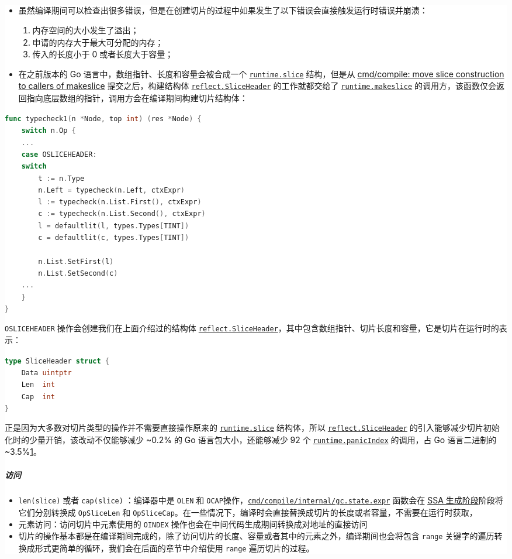 - 虽然编译期间可以检查出很多错误，但是在创建切片的过程中如果发生了以下错误会直接触发运行时错误并崩溃：
  1. 内存空间的大小发生了溢出；
  2. 申请的内存大于最大可分配的内存；
  3. 传入的长度小于 0 或者长度大于容量；



- 在之前版本的 Go 语言中，数组指针、长度和容量会被合成一个 [`runtime.slice`](https://draveness.me/golang/tree/runtime.slice) 结构，但是从 [cmd/compile: move slice construction to callers of makeslice](https://github.com/golang/go/commit/020a18c545bf49ffc087ca93cd238195d8dcc411#diff-d9238ca551e72b3a80da9e0da10586a4) 提交之后，构建结构体 [`reflect.SliceHeader`](https://draveness.me/golang/tree/reflect.SliceHeader) 的工作就都交给了 [`runtime.makeslice`](https://draveness.me/golang/tree/runtime.makeslice) 的调用方，该函数仅会返回指向底层数组的指针，调用方会在编译期间构建切片结构体：

```go
func typecheck1(n *Node, top int) (res *Node) {
	switch n.Op {
	...
	case OSLICEHEADER:
	switch 
		t := n.Type
		n.Left = typecheck(n.Left, ctxExpr)
		l := typecheck(n.List.First(), ctxExpr)
		c := typecheck(n.List.Second(), ctxExpr)
		l = defaultlit(l, types.Types[TINT])
		c = defaultlit(c, types.Types[TINT])

		n.List.SetFirst(l)
		n.List.SetSecond(c)
	...
	}
}
```

`OSLICEHEADER` 操作会创建我们在上面介绍过的结构体 [`reflect.SliceHeader`](https://draveness.me/golang/tree/reflect.SliceHeader)，其中包含数组指针、切片长度和容量，它是切片在运行时的表示：

```go
type SliceHeader struct {
	Data uintptr
	Len  int
	Cap  int
}
```

正是因为大多数对切片类型的操作并不需要直接操作原来的 [`runtime.slice`](https://draveness.me/golang/tree/runtime.slice) 结构体，所以 [`reflect.SliceHeader`](https://draveness.me/golang/tree/reflect.SliceHeader) 的引入能够减少切片初始化时的少量开销，该改动不仅能够减少 ~0.2% 的 Go 语言包大小，还能够减少 92 个 [`runtime.panicIndex`](https://draveness.me/golang/tree/runtime.panicIndex) 的调用，占 Go 语言二进制的 ~3.5%[1](https://draveness.me/golang/docs/part2-foundation/ch03-datastructure/golang-array-and-slice/#fn:1)。



##### 访问

- `len(slice)` 或者 `cap(slice)` ：编译器中是 `OLEN` 和 `OCAP`操作，[`cmd/compile/internal/gc.state.expr`](https://draveness.me/golang/tree/cmd/compile/internal/gc.state.expr) 函数会在 [SSA 生成阶段](https://draveness.me/golang/docs/part1-prerequisite/ch02-compile/golang-ir-ssa/)阶段将它们分别转换成 `OpSliceLen` 和 `OpSliceCap`。在一些情况下，编译时会直接替换成切片的长度或者容量，不需要在运行时获取，
- 元素访问：访问切片中元素使用的 `OINDEX` 操作也会在中间代码生成期间转换成对地址的直接访问
- 切片的操作基本都是在编译期间完成的，除了访问切片的长度、容量或者其中的元素之外，编译期间也会将包含 `range` 关键字的遍历转换成形式更简单的循环，我们会在后面的章节中介绍使用 `range` 遍历切片的过程。
